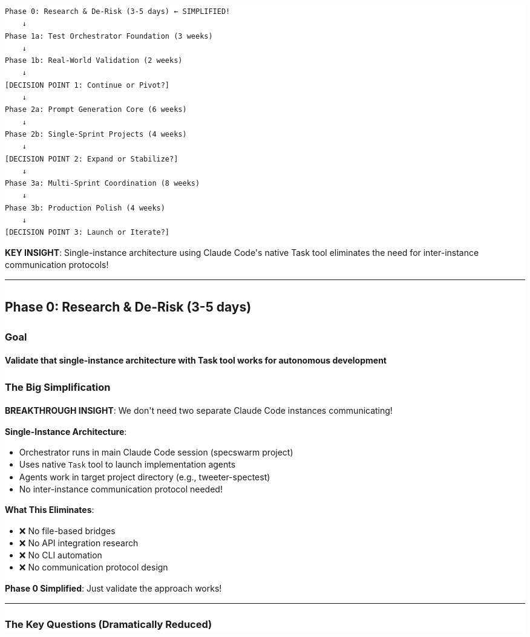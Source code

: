 ```
Phase 0: Research & De-Risk (3-5 days) ← SIMPLIFIED!
    ↓
Phase 1a: Test Orchestrator Foundation (3 weeks)
    ↓
Phase 1b: Real-World Validation (2 weeks)
    ↓
[DECISION POINT 1: Continue or Pivot?]
    ↓
Phase 2a: Prompt Generation Core (6 weeks)
    ↓
Phase 2b: Single-Sprint Projects (4 weeks)
    ↓
[DECISION POINT 2: Expand or Stabilize?]
    ↓
Phase 3a: Multi-Sprint Coordination (8 weeks)
    ↓
Phase 3b: Production Polish (4 weeks)
    ↓
[DECISION POINT 3: Launch or Iterate?]
```

**KEY INSIGHT**: Single-instance architecture using Claude Code's native Task tool eliminates the need for inter-instance communication protocols!

---

## Phase 0: Research & De-Risk (3-5 days)

### Goal
**Validate that single-instance architecture with Task tool works for autonomous development**

### The Big Simplification

**BREAKTHROUGH INSIGHT**: We don't need two separate Claude Code instances communicating!

**Single-Instance Architecture**:
- Orchestrator runs in main Claude Code session (specswarm project)
- Uses native `Task` tool to launch implementation agents
- Agents work in target project directory (e.g., tweeter-spectest)
- No inter-instance communication protocol needed!

**What This Eliminates**:
- ❌ No file-based bridges
- ❌ No API integration research
- ❌ No CLI automation
- ❌ No communication protocol design

**Phase 0 Simplified**: Just validate the approach works!

---

### The Key Questions (Dramatically Reduced)
